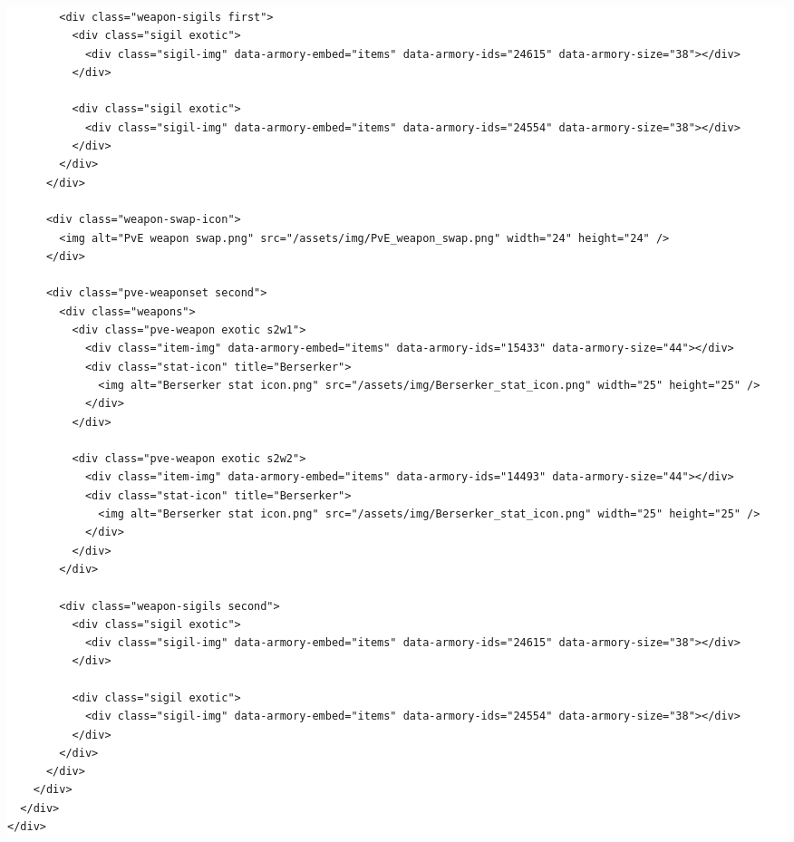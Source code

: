             <div class="weapon-sigils first">
              <div class="sigil exotic">
                <div class="sigil-img" data-armory-embed="items" data-armory-ids="24615" data-armory-size="38"></div>
              </div>
              
              <div class="sigil exotic">
                <div class="sigil-img" data-armory-embed="items" data-armory-ids="24554" data-armory-size="38"></div>
              </div>
            </div>
          </div>
          
          <div class="weapon-swap-icon">
            <img alt="PvE weapon swap.png" src="/assets/img/PvE_weapon_swap.png" width="24" height="24" />
          </div>
          
          <div class="pve-weaponset second">
            <div class="weapons">
              <div class="pve-weapon exotic s2w1">
                <div class="item-img" data-armory-embed="items" data-armory-ids="15433" data-armory-size="44"></div>
                <div class="stat-icon" title="Berserker">
                  <img alt="Berserker stat icon.png" src="/assets/img/Berserker_stat_icon.png" width="25" height="25" />
                </div>
              </div>
              
              <div class="pve-weapon exotic s2w2">
                <div class="item-img" data-armory-embed="items" data-armory-ids="14493" data-armory-size="44"></div>
                <div class="stat-icon" title="Berserker">
                  <img alt="Berserker stat icon.png" src="/assets/img/Berserker_stat_icon.png" width="25" height="25" />
                </div>
              </div>
            </div>
            
            <div class="weapon-sigils second">
              <div class="sigil exotic">
                <div class="sigil-img" data-armory-embed="items" data-armory-ids="24615" data-armory-size="38"></div>
              </div>
              
              <div class="sigil exotic">
                <div class="sigil-img" data-armory-embed="items" data-armory-ids="24554" data-armory-size="38"></div>
              </div>
            </div>
          </div>
        </div>
      </div>
    </div>
    